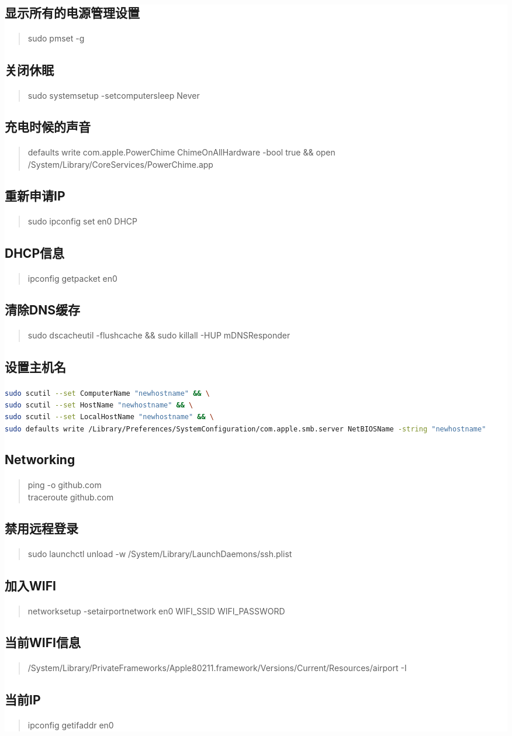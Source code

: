 ## 显示所有的电源管理设置
> sudo pmset -g  

## 关闭休眠
> sudo systemsetup -setcomputersleep Never  

## 充电时候的声音
> defaults write com.apple.PowerChime ChimeOnAllHardware -bool true && open /System/Library/CoreServices/PowerChime.app  

## 重新申请IP
> sudo ipconfig set en0 DHCP  

## DHCP信息
> ipconfig getpacket en0  

## 清除DNS缓存
> sudo dscacheutil -flushcache && sudo killall -HUP mDNSResponder  

## 设置主机名
```bash
sudo scutil --set ComputerName "newhostname" && \
sudo scutil --set HostName "newhostname" && \
sudo scutil --set LocalHostName "newhostname" && \
sudo defaults write /Library/Preferences/SystemConfiguration/com.apple.smb.server NetBIOSName -string "newhostname"
```

## Networking
> ping -o github.com  
> traceroute github.com  

## 禁用远程登录
> sudo launchctl unload -w /System/Library/LaunchDaemons/ssh.plist  

## 加入WIFI
> networksetup -setairportnetwork en0 WIFI_SSID WIFI_PASSWORD  

## 当前WIFI信息
> /System/Library/PrivateFrameworks/Apple80211.framework/Versions/Current/Resources/airport -I  

## 当前IP
> ipconfig getifaddr en0  
